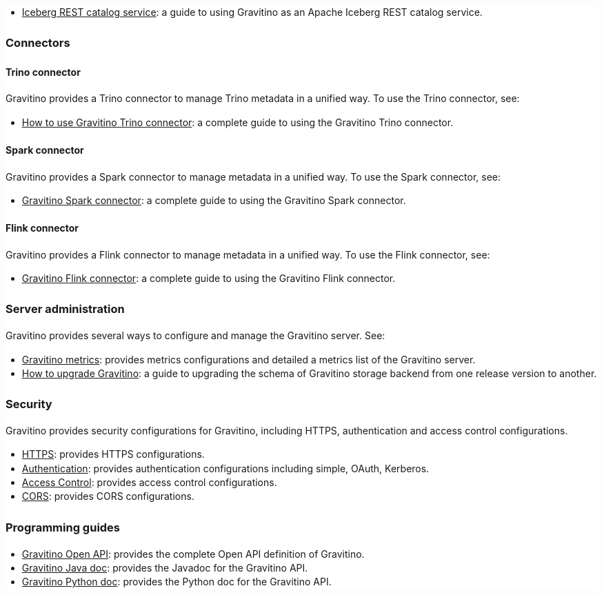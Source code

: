 * [Iceberg REST catalog service](./iceberg-rest-service.md): a guide to using Gravitino
  as an Apache Iceberg REST catalog service.

### Connectors

#### Trino connector

Gravitino provides a Trino connector to manage Trino metadata in a unified way. To use the Trino connector, see:

* [How to use Gravitino Trino connector](./connectors/trino/index.md): a complete guide to using the Gravitino Trino connector.

#### Spark connector

Gravitino provides a Spark connector to manage metadata in a unified way. To use the Spark connector, see:

* [Gravitino Spark connector](./connectors/spark/index.md): a complete guide to using the Gravitino Spark connector.

#### Flink connector

Gravitino provides a Flink connector to manage metadata in a unified way. To use the Flink connector, see:

* [Gravitino Flink connector](./connectors/flink/index.md): a complete guide to using the Gravitino Flink connector.

### Server administration

Gravitino provides several ways to configure and manage the Gravitino server. See:

* [Gravitino metrics](./metrics.md): provides metrics configurations and detailed a metrics list
  of the Gravitino server.
* [How to upgrade Gravitino](./how-to-upgrade.md): a guide to upgrading the schema of Gravitino storage backend from one release version to another.

### Security

Gravitino provides security configurations for Gravitino, including HTTPS, authentication and access control configurations.

* [HTTPS](./security/how-to-use-https.md): provides HTTPS configurations.
* [Authentication](./security/how-to-authenticate.md): provides authentication configurations including simple, OAuth, Kerberos.
* [Access Control](./security/access-control.md): provides access control configurations.
* [CORS](./security/how-to-use-cors.md): provides CORS configurations.

### Programming guides

* [Gravitino Open API](./api/rest/gravitino-rest-api): provides the complete Open API definition of Gravitino.
* [Gravitino Java doc](pathname:///docs/0.9.0-incubating-SNAPSHOT/api/java/index.html): provides the Javadoc for the Gravitino API.
* [Gravitino Python doc](pathname:///docs/0.9.0-incubating-SNAPSHOT/api/python/index.html): provides the Python doc for the Gravitino API.
